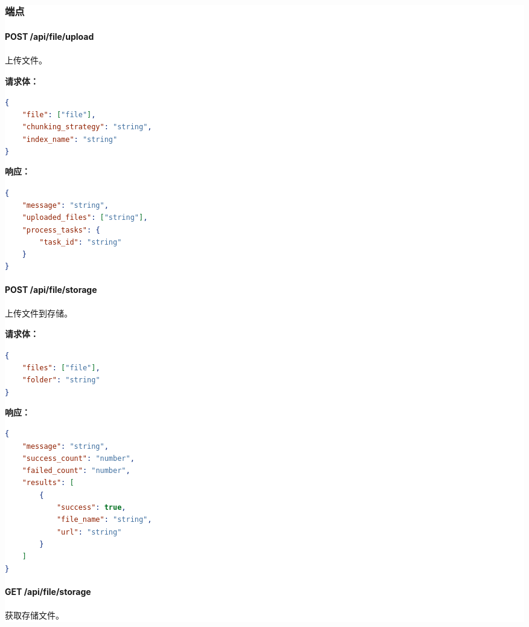 ### 端点

#### POST /api/file/upload
上传文件。

**请求体：**
```json
{
    "file": ["file"],
    "chunking_strategy": "string",
    "index_name": "string"
}
```

**响应：**
```json
{
    "message": "string",
    "uploaded_files": ["string"],
    "process_tasks": {
        "task_id": "string"
    }
}
```

#### POST /api/file/storage
上传文件到存储。

**请求体：**
```json
{
    "files": ["file"],
    "folder": "string"
}
```

**响应：**
```json
{
    "message": "string",
    "success_count": "number",
    "failed_count": "number",
    "results": [
        {
            "success": true,
            "file_name": "string",
            "url": "string"
        }
    ]
}
```

#### GET /api/file/storage
获取存储文件。
